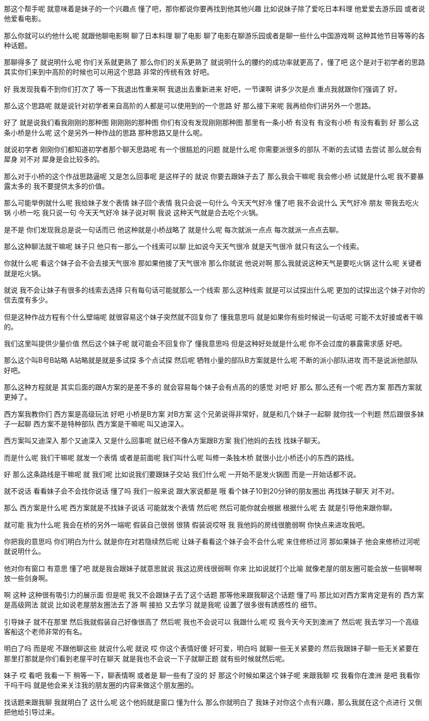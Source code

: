 那这个帮手呢 就意味着是妹子的一个兴趣点 懂了吧，那你都说你要再找到他其他兴趣 比如说妹子除了爱吃日本料理 他爱爱去游乐园 或者说他爱看电影。

那么你就可以约他什么呢 就跟他聊电影啊 聊了日本料理 聊了电影 聊了电影在聊游乐园或者是聊一些什么中国游戏啊 这种其他节目等等的各种话题。

那聊得多了 就说明什么呢 你们关系就更熟了 那么你们的关系更熟了 就说明什么的腰约的成功率就更高了，懂了吧 这个是对于初学者的思路 其实你们来到中高阶的时候也可以用这个思路 非常的传统有效 好吧。

好 我发现我看不到你们打次了 等一下我退出性重来啊 我退出去重新进来 好吧，一节课啊 讲多少次是点 重点我就跟你们强调了 好。

那么这个思路呢 就是说针对初学者来自高阶的人都是可以使用到的一个思路 好 那么接下来呢 我再给你们讲另外一个思路。

好了 就是说我们看我刚刚的那种图 刚刚刚的那种图 你们有没有发现刚刚那种图 那里有一条小桥 有没有 有没有小桥 有没有看到 好 那么这条小桥是什么呢 这个是另外一种作战的思路 那种思路又是什么呢。

就说初学者 刚刚你们都知道初学者那个聊天思路呢 有一个很尴尬的问题 就是什么呢 你需要派很多的部队 不断的去试错 去尝试 那么就会有犀身 对不对 犀身是会比较多的。

那么对于小桥的这个作战思路逼呢 又是怎么回事呢 是这样子的 就说 你要去跟妹子去了 那么我会干嘛呢 我会修小桥 试就是什么呢 我不要暴露太多的 我不要提供太多的价值。

那么可能举例就什么呢 我给妹子发个表情 妹子回个表情 我只会说一句什么 今天天气好冷 懂了吧 我不会说什么 天气好冷 朋友 带我去吃火锅 小桥一吃 我只说一句 今天天气好冷 妹子说对啊 我说 这种天气就是合去吃个火锅。

是不是 你们发现我总是说一句话而已 他这种就是小桥战略了 就是什么呢 每次就派一点点 每次就派一点点去聊。

那么这种聊法就干嘛呢 妹子只 他只有一那么一个线索可以聊 比如说今天天气很冷 就是天气很冷 就只有这么一个线索。

你就什么呢 看这个妹子会不会去接天气很冷 那如果他接了天气很冷 那么你就说 他说对啊 那么我就说这种天气是要吃火锅 这什么呢 关键者就是吃火锅。

就说 我不会让妹子有很多的线索去选择 只有每句话可能就那么一个线索 那么这种线索 就是可以试探出什么呢 更加的试探出这个妹子对你的信去度有多少。

但是这种作战方程有个什么壁端呢 就很容易这个妹子突然就不回复你了 懂我意思吗 就是如果你有些时候说一句话呢 可能不太好接或者干嘛的。

我们这里叫提供少量价值 然后这个妹子呢 就可能会不回复你了 懂我意思吗 但是这种好处就是什么呢 你不会过度的暴露需求感 好吧。

那么这个叫B号B站略 A站略就是就是多试探 多个点试探 然后呢 牺牲小量的部队B方案就是什么呢 不断的派小部队进攻 而不是说派他部队 好吧。

那么这种方程就是 其实后面的跟A方案的是差不多的 就会容易每个妹子会有点高的的感觉 对吧 好 那么 那么还有一个呢 西方案 那西方案就更掉了。

西方案我教你们 西方案是高级玩法 好吧 小桥是B方案 对B方案 这个兄弟说得非常好，就是和几个妹子一起聊 就你找一个判题 然后跟很多妹子一起聊 西方案不是特种部队 西方案是干嘛呢 叫又迪深入。

西方案叫又迪深入 那个又迪深入 又是什么回事呢 就已经不像A方案跟B方案 我们他妈的去找 找妹子聊天。

而是什么呢 我们干嘛呢 就发一个表情 或者是前面呢 我们叫什么呢 叫修一条独木桥 就很小比小桥还小的东西的路线。

好 那么这条路线是干嘛呢 就 我们呢 比如说我们要跟妹子交站 我们什么呢 一开始不是发火锅图 而是一开始话都不说。

就不说话 看看妹子会不会找你说话 懂了吗 我们一般来说 跟大家说都是 哦 看个妹子10到20分钟的朋友圈出 再找妹子聊天 对不对。

那么 西方案是什么呢 西方案就是不找妹子说话 可能就发个表情 然后呢 然后可能你就会根据 根据什么呢 去 就是引导他来跟你聊。

就可能 我为什么呢 我会在桥的另外一端呢 假装自己很弱 很猜 假装说哎呀 我 我他妈的房线很脆弱啊 你快点来进攻我吧。

你把我的意思吗 你们明白为什么 就是你在对若隐续然后呢 让妹子看看这个妹子会不会什么呢 来住修桥过河 那如果妹子 他会来修桥过河呢 就说明什么。

他对你有窗口 有意思 懂了吧 就是我会跟妹子就意思就说 我这边房线很弱啊 你来 比如说就打个比喻 就像老屋的朋友圈可能会放一些钢琴啊 放一些剑身啊。

啊 这种 这种很有吸引力的展示面 但是呢 我又不会跟妹子去了这个话题 那等他来跟我聊这个话题 懂了吗 那比如对西方案肯定是有的 西方案是高级网法 就说 比如说老屋朋友圈法去了游 啊 接拍 又去学习 就是我呢 设置了很多很有誘惑性的 细节。

引导妹子 就不在那里 然后我就假装自己好像很高了 然后呢 我也不会说可以 我跟什么呢 哎 我今天今天到澳洲了 然后呢 我去学习一个高级客船这个老师非常的有名。

明白了吗 而是呢 不跟他聊这些 就说什么呢 就说 哎 你这个表情好傻 好可爱，明白吗 就聊一些无关紧要的 然后我跟妹子聊一些无关紧要在那里打那就是你们看到老屋平时在聊天 就是我也不会说一下子就聊正题 就有些时候就然后呢。

妹子 哎 看吧 我看一下 稍等一下，聊表情啊 或者是 聊一些有了没的 好 那这个时候如果这个妹子呢 来跟我聊 哎 我看你在澳洲 是吧 我看你干吗干吗 就是他会来关注我的朋友圈的内容来做这个朋友圈的。

找话题来跟我聊 我就明白了 这什么呢 这个他妈就是窗口 懂为什么 那么你就明白了 我妹子对你这个点有兴趣，那么我就在这个点进行 又倒 把他给引导过来。

